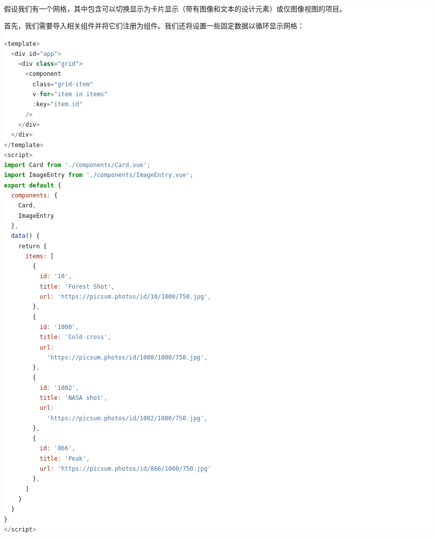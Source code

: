假设我们有一个网格，其中包含可以切换显示为卡片显示（带有图像和文本的设计元素）或仅图像视图的项目。

首先，我们需要导入相关组件并将它们注册为组件。我们还将设置一些固定数据以循环显示网格：

```js
<template>
  <div id="app">
    <div class="grid">
      <component
        class="grid-item"
        v-for="item in items"
        :key="item.id"
      />
    </div>
  </div>
</template>
<script>
import Card from './components/Card.vue';
import ImageEntry from './components/ImageEntry.vue';
export default {
  components: {
    Card,
    ImageEntry
  },
  data() {
    return {
      items: [
        {
          id: '10',
          title: 'Forest Shot',
          url: 'https://picsum.photos/id/10/1000/750.jpg',
        },
        {
          id: '1000',
          title: 'Cold cross',
          url:
            'https://picsum.photos/id/1000/1000/750.jpg',
        },
        {
          id: '1002',
          title: 'NASA shot',
          url:
            'https://picsum.photos/id/1002/1000/750.jpg',
        },
        {
          id: '866',
          title: 'Peak',
          url: 'https://picsum.photos/id/866/1000/750.jpg'
        },
      ]
    }
  }
}
</script>
```
